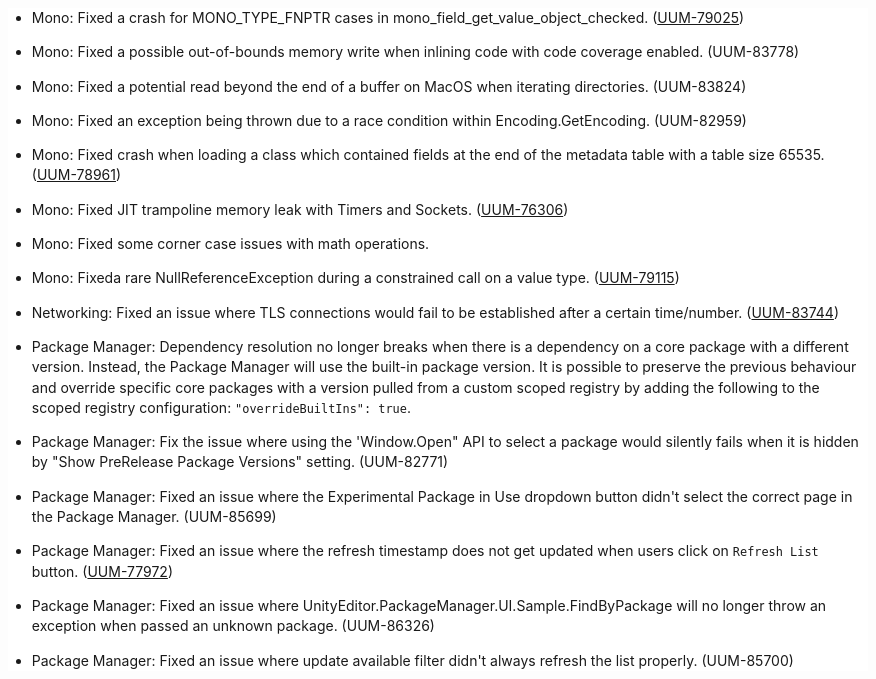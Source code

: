 - Mono: Fixed a crash for MONO_TYPE_FNPTR cases in mono_field_get_value_object_checked.
    ([UUM-79025](https://issuetracker.unity3d.com/issues/crash-on-raiseexception-when-using-the-default-equals-object-implementation-in-a-value-type-containing-a-function-pointer))

- Mono: Fixed a possible out-of-bounds memory write when inlining code with code coverage enabled.
    (UUM-83778)

- Mono: Fixed a potential read beyond the end of a buffer on MacOS when iterating directories.
    (UUM-83824)

- Mono: Fixed an exception being thrown due to a race condition within Encoding.GetEncoding.
    (UUM-82959)

- Mono: Fixed crash when loading a class which contained fields at the end of the metadata table with a table size 65535.
    ([UUM-78961](https://issuetracker.unity3d.com/issues/crash-on-mono-class-setup-basic-field-info-when-opening-a-project))

- Mono: Fixed JIT trampoline memory leak with Timers and Sockets.
    ([UUM-76306](https://issuetracker.unity3d.com/issues/memory-leak-when-using-net-sockets))

- Mono: Fixed some corner case issues with math operations.

- Mono: Fixeda  rare NullReferenceException during a constrained call on a value type.
    ([UUM-79115](https://issuetracker.unity3d.com/issues/unity-mono-release-mode-jit-causes-an-error-when-using-a-memorymappedfile))

- Networking: Fixed an issue where TLS connections would fail to be established after a certain time/number.
    ([UUM-83744](https://issuetracker.unity3d.com/issues/tlsexception-handshake-failed-error-code-unitytls-internal-error-error-when-a-lot-of-web-requests-are-sent-within-a-few-minutes))

- Package Manager: Dependency resolution no longer breaks when there is a dependency on a core package with a different version. Instead, the Package Manager will use the built-in package version. It is possible to preserve the previous behaviour and override specific core packages with a version pulled from a custom scoped registry by adding the following to the scoped registry configuration: `"overrideBuiltIns": true`.

- Package Manager: Fix the issue where using the 'Window.Open" API to select a package would silently fails when it is hidden by "Show PreRelease Package Versions" setting.
    (UUM-82771)

- Package Manager: Fixed an issue where the Experimental Package in Use dropdown button didn't select the correct page in the Package Manager.
    (UUM-85699)

- Package Manager: Fixed an issue where the refresh timestamp does not get updated when users click on `Refresh List` button.
    ([UUM-77972](https://issuetracker.unity3d.com/issues/last-update-time-is-not-refreshed-when-clicking-the-refresh-list-button))

- Package Manager: Fixed an issue where UnityEditor.PackageManager.UI.Sample.FindByPackage will no longer throw an exception when passed an unknown package.
    (UUM-86326)

- Package Manager: Fixed an issue where update available filter didn't always refresh the list properly.
    (UUM-85700)
